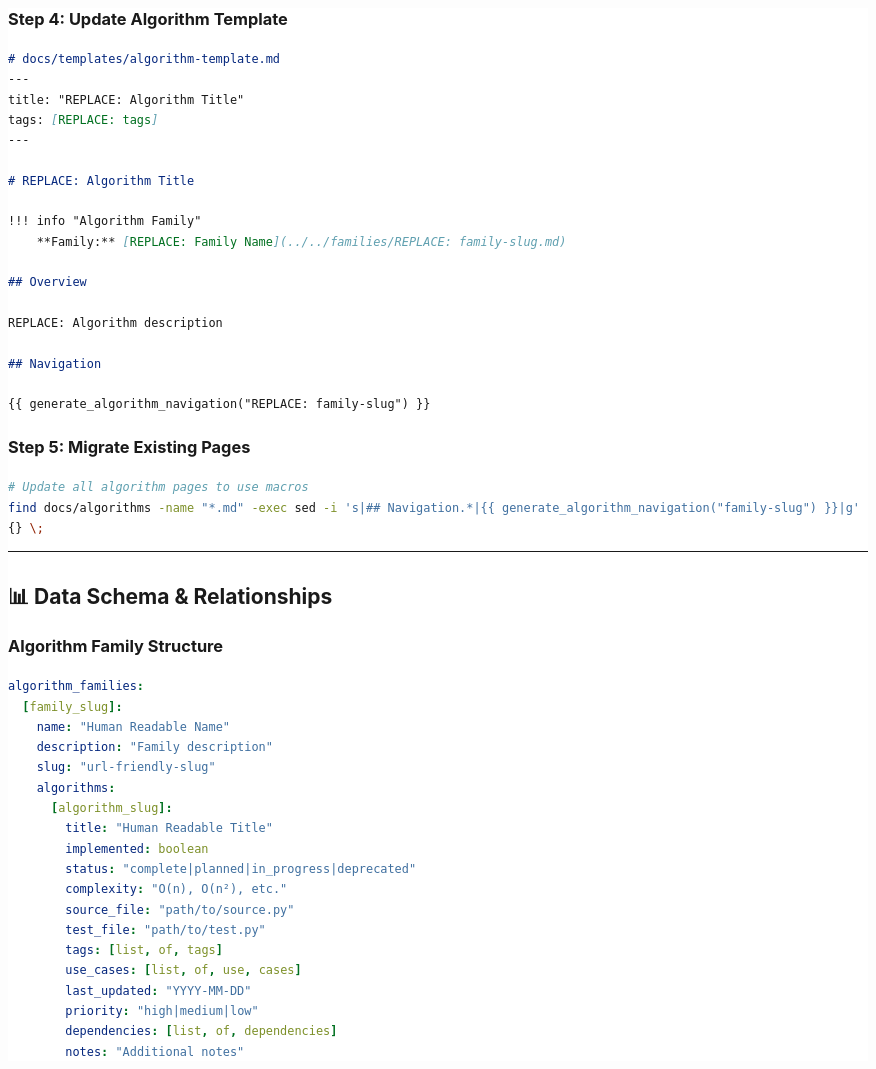 ### **Step 4: Update Algorithm Template**
```markdown
# docs/templates/algorithm-template.md
---
title: "REPLACE: Algorithm Title"
tags: [REPLACE: tags]
---

# REPLACE: Algorithm Title

!!! info "Algorithm Family"
    **Family:** [REPLACE: Family Name](../../families/REPLACE: family-slug.md)

## Overview

REPLACE: Algorithm description

## Navigation

{{ generate_algorithm_navigation("REPLACE: family-slug") }}
```

### **Step 5: Migrate Existing Pages**
```bash
# Update all algorithm pages to use macros
find docs/algorithms -name "*.md" -exec sed -i 's|## Navigation.*|{{ generate_algorithm_navigation("family-slug") }}|g' {} \;
```

---

## 📊 **Data Schema & Relationships**

### **Algorithm Family Structure**
```yaml
algorithm_families:
  [family_slug]:
    name: "Human Readable Name"
    description: "Family description"
    slug: "url-friendly-slug"
    algorithms:
      [algorithm_slug]:
        title: "Human Readable Title"
        implemented: boolean
        status: "complete|planned|in_progress|deprecated"
        complexity: "O(n), O(n²), etc."
        source_file: "path/to/source.py"
        test_file: "path/to/test.py"
        tags: [list, of, tags]
        use_cases: [list, of, use, cases]
        last_updated: "YYYY-MM-DD"
        priority: "high|medium|low"
        dependencies: [list, of, dependencies]
        notes: "Additional notes"
```
